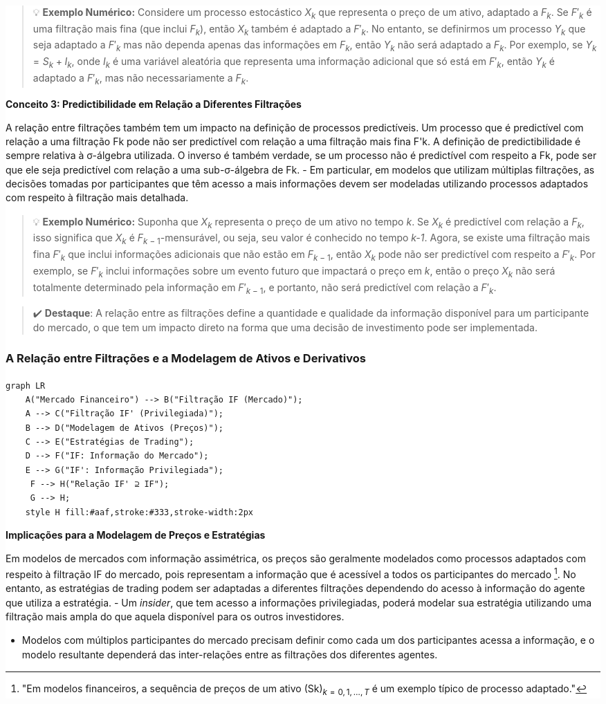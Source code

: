 > 💡 **Exemplo Numérico:**
> Considere um processo estocástico $X_k$ que representa o preço de um ativo, adaptado a $F_k$. Se $F'_k$ é uma filtração mais fina (que inclui $F_k$), então $X_k$ também é adaptado a $F'_k$. No entanto, se definirmos um processo $Y_k$ que seja adaptado a $F'_k$ mas não dependa apenas das informações em $F_k$, então $Y_k$ não será adaptado a $F_k$. Por exemplo, se $Y_k = S_k + I_k$, onde $I_k$ é uma variável aleatória que representa uma informação adicional que só está em $F'_k$, então $Y_k$ é adaptado a $F'_k$, mas não necessariamente a $F_k$.

**Conceito 3: Predictibilidade em Relação a Diferentes Filtrações**

A relação entre filtrações também tem um impacto na definição de processos predictíveis. Um processo que é predictível com relação a uma filtração Fk pode não ser predictível com relação a uma filtração mais fina F'k. A definição de predictibilidade é sempre relativa à σ-álgebra utilizada.  O inverso é também verdade, se um processo não é predictível com respeito a Fk, pode ser que ele seja predictível com relação a uma sub-σ-álgebra de Fk.
    - Em particular, em modelos que utilizam múltiplas filtrações, as decisões tomadas por participantes que têm acesso a mais informações devem ser modeladas utilizando processos adaptados com respeito à filtração mais detalhada.

> 💡 **Exemplo Numérico:**
> Suponha que $X_k$ representa o preço de um ativo no tempo *k*. Se $X_k$ é predictível com relação a $F_k$, isso significa que $X_k$ é $F_{k-1}$-mensurável, ou seja, seu valor é conhecido no tempo *k-1*. Agora, se existe uma filtração mais fina $F'_k$ que inclui informações adicionais que não estão em $F_{k-1}$, então $X_k$ pode não ser predictível com respeito a $F'_k$. Por exemplo, se $F'_k$ inclui informações sobre um evento futuro que impactará o preço em *k*, então o preço $X_k$ não será totalmente determinado pela informação em $F'_{k-1}$, e portanto, não será predictível com relação a $F'_k$.

> ✔️ **Destaque**: A relação entre as filtrações define a quantidade e qualidade da informação disponível para um participante do mercado, o que tem um impacto direto na forma que uma decisão de investimento pode ser implementada.

### A Relação entre Filtrações e a Modelagem de Ativos e Derivativos

```mermaid
graph LR
    A("Mercado Financeiro") --> B("Filtração IF (Mercado)");
    A --> C("Filtração IF' (Privilegiada)");
    B --> D("Modelagem de Ativos (Preços)");
    C --> E("Estratégias de Trading");
    D --> F("IF: Informação do Mercado");
    E --> G("IF': Informação Privilegiada");
     F --> H("Relação IF' ⊇ IF");
     G --> H;
    style H fill:#aaf,stroke:#333,stroke-width:2px
```

**Implicações para a Modelagem de Preços e Estratégias**

Em modelos de mercados com informação assimétrica, os preços são geralmente modelados como processos adaptados com respeito à filtração IF do mercado, pois representam a informação que é acessível a todos os participantes do mercado [^6]. No entanto, as estratégias de trading podem ser adaptadas a diferentes filtrações dependendo do acesso à informação do agente que utiliza a estratégia.
    - Um *insider*, que tem acesso a informações privilegiadas, poderá modelar sua estratégia utilizando uma filtração mais ampla do que aquela disponível para os outros investidores.
   - Modelos com múltiplos participantes do mercado precisam definir como cada um dos participantes acessa a informação, e o modelo resultante dependerá das inter-relações entre as filtrações dos diferentes agentes.


[^1]: "Dados dois espaços de probabilidade (Ω, F, P) e (Ω', F', P'), a **relação entre filtrações** IF = (Fk)$_{k=0,1,\ldots,T}$ e IF' = (F'k)$_{k=0,1,\ldots,T}$ é denotada como IF' ⊇ IF se F'k ⊇ Fk para todo k = 0, 1, ..., T."
[^2]:  "Se IF = (Fk) e IF' = (F'k) são duas filtrações em um espaço de probabilidade com a relação Fk ⊂ F’k, então qualquer processo estocástico X que seja adaptado a IF é também adaptado a IF’, mas o contrário não é verdadeiro."
[^4]: "Apresente um corolário que resulte diretamente do Lemma 2, conforme indicado no contexto."
[^6]: "Em modelos financeiros, a sequência de preços de um ativo (Sk)$_{k=0,1,\ldots,T}$ é um exemplo típico de processo adaptado."
[^19]: "Em modelos com informação assimétrica, estratégias de trading são modeladas utilizando processos estocásticos adaptados à filtração do agente correspondente. Um *insider* pode utilizar informações não disponíveis aos outros agentes, o que pode implicar em modelos e resultados distintos."